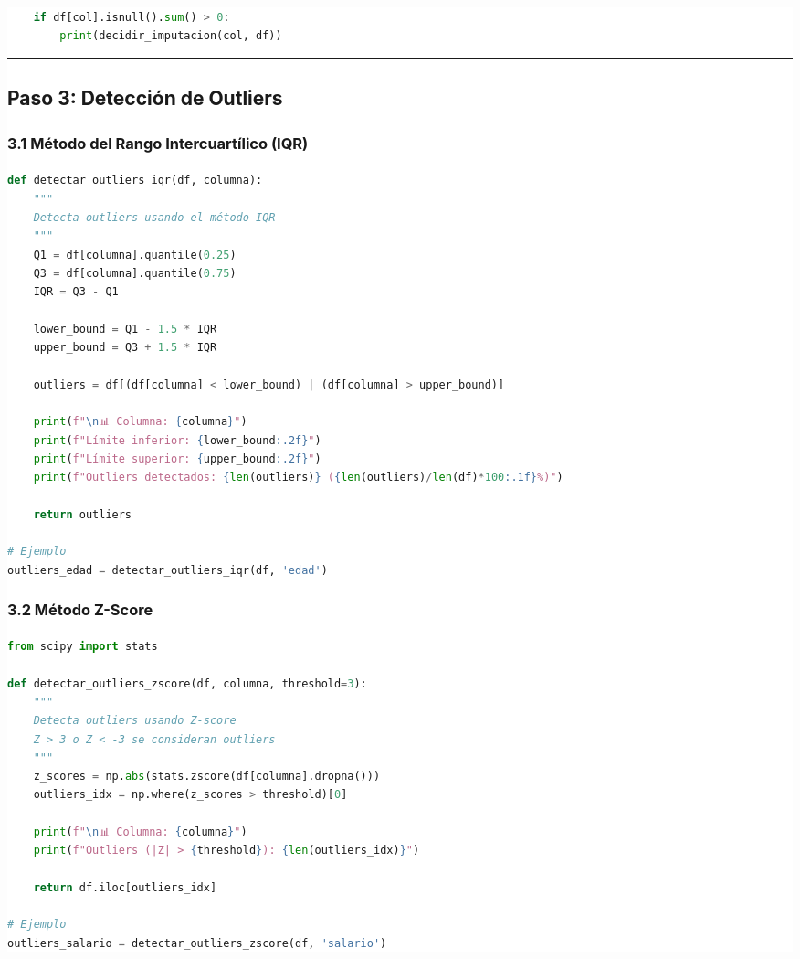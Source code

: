 ```python
    if df[col].isnull().sum() > 0:
        print(decidir_imputacion(col, df))
```

---

## Paso 3: Detección de Outliers

### 3.1 Método del Rango Intercuartílico (IQR)

```python
def detectar_outliers_iqr(df, columna):
    """
    Detecta outliers usando el método IQR
    """
    Q1 = df[columna].quantile(0.25)
    Q3 = df[columna].quantile(0.75)
    IQR = Q3 - Q1

    lower_bound = Q1 - 1.5 * IQR
    upper_bound = Q3 + 1.5 * IQR

    outliers = df[(df[columna] < lower_bound) | (df[columna] > upper_bound)]

    print(f"\n📊 Columna: {columna}")
    print(f"Límite inferior: {lower_bound:.2f}")
    print(f"Límite superior: {upper_bound:.2f}")
    print(f"Outliers detectados: {len(outliers)} ({len(outliers)/len(df)*100:.1f}%)")

    return outliers

# Ejemplo
outliers_edad = detectar_outliers_iqr(df, 'edad')
```

### 3.2 Método Z-Score

```python
from scipy import stats

def detectar_outliers_zscore(df, columna, threshold=3):
    """
    Detecta outliers usando Z-score
    Z > 3 o Z < -3 se consideran outliers
    """
    z_scores = np.abs(stats.zscore(df[columna].dropna()))
    outliers_idx = np.where(z_scores > threshold)[0]

    print(f"\n📊 Columna: {columna}")
    print(f"Outliers (|Z| > {threshold}): {len(outliers_idx)}")

    return df.iloc[outliers_idx]

# Ejemplo
outliers_salario = detectar_outliers_zscore(df, 'salario')
```
